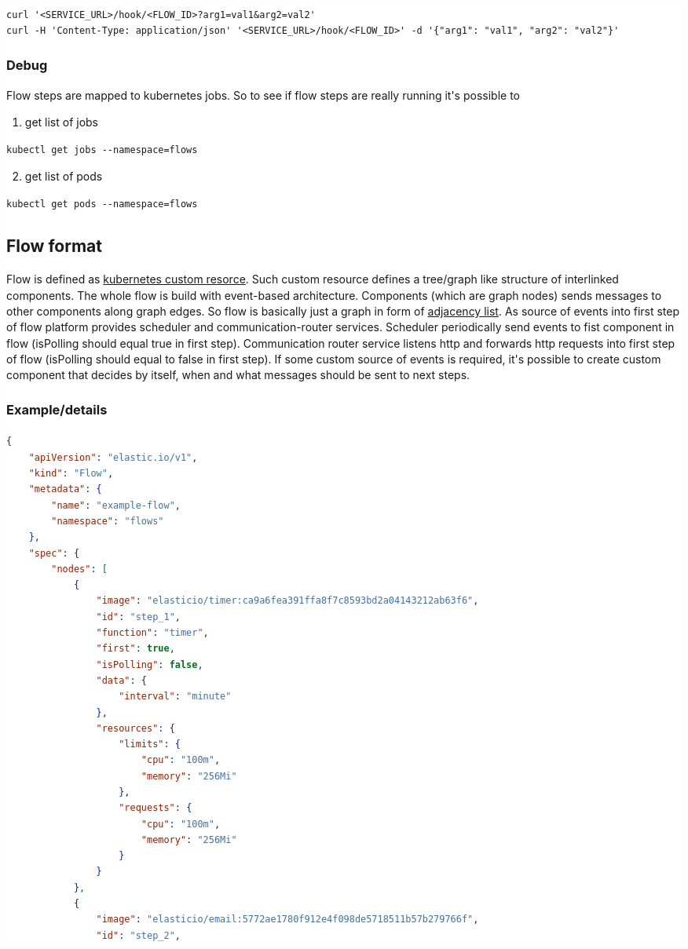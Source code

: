 ```shell
curl '<SERVICE_URL>/hook/<FLOW_ID>?arg1=val1&arg2=val2'
curl -H 'Content-Type: application/json' '<SERVICE_URL>/hook/<FLOW_ID>' -d '{"arg1": "val1", "arg2": "val2"}'
```

### Debug
Flow steps are mapped to kubernetes jobs. So to see if flow steps are really running it's possible to
1. get list of jobs
```shell
kubectl get jobs --namespace=flows
```
2. get list of pods
```shell
kubectl get pods --namespace=flows
```

## Flow format
Flow is defined as [kubernetes custom resorce](https://kubernetes.io/docs/concepts/extend-kubernetes/api-extension/custom-resources/). Such custom resource defines a tree/graph like structure of interlinked components. The whole flow is build with event-based architecture. Components (which are graph nodes) sends messages to other components along graph edges. So flow is basically just a graph in form of [adjacency list](https://en.wikipedia.org/wiki/Adjacency_list). As source of events into first step of flow platform provides scheduler and communication-router services. Scheduler periodically send events to fist component in flow (isPolling should equal true in first step). Communication router service listens http and forwards http requests into first step of flow (isPolling should equal to false in first step). If some custom source of events is required, it's possible to create custom component that decides by itself, when and what messages should be sent to next steps.

### Example/details
```json
{
    "apiVersion": "elastic.io/v1",
    "kind": "Flow",
    "metadata": {
        "name": "example-flow",
        "namespace": "flows"
    },
    "spec": {
        "nodes": [
            {
                "image": "elasticio/timer:ca9a6fea391ffa8f7c8593bd2a04143212ab63f6",
                "id": "step_1",
                "function": "timer",
                "first": true,
                "isPolling": false,
                "data": {
                    "interval": "minute"
                },
                "resources": {
                    "limits": {
                        "cpu": "100m",
                        "memory": "256Mi"
                    },
                    "requests": {
                        "cpu": "100m",
                        "memory": "256Mi"
                    }
                }
            },
            {
                "image": "elasticio/email:5772ae1780f912e4f098de5718511b57b279766f",
                "id": "step_2",
```